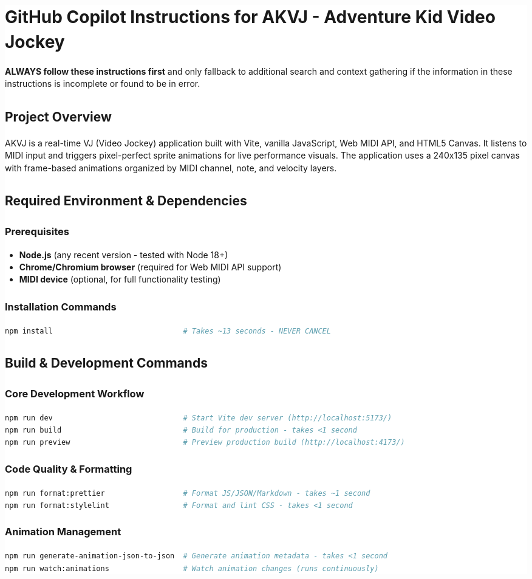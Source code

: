 # GitHub Copilot Instructions for AKVJ - Adventure Kid Video Jockey

**ALWAYS follow these instructions first** and only fallback to additional search and context gathering if the information in these instructions is incomplete or found to be in error.

## Project Overview

AKVJ is a real-time VJ (Video Jockey) application built with Vite, vanilla JavaScript, Web MIDI API, and HTML5 Canvas. It listens to MIDI input and triggers pixel-perfect sprite animations for live performance visuals. The application uses a 240x135 pixel canvas with frame-based animations organized by MIDI channel, note, and velocity layers.

## Required Environment & Dependencies

### Prerequisites

- **Node.js** (any recent version - tested with Node 18+)
- **Chrome/Chromium browser** (required for Web MIDI API support)
- **MIDI device** (optional, for full functionality testing)

### Installation Commands

```bash
npm install                              # Takes ~13 seconds - NEVER CANCEL
```

## Build & Development Commands

### Core Development Workflow

```bash
npm run dev                              # Start Vite dev server (http://localhost:5173/)
npm run build                            # Build for production - takes <1 second
npm run preview                          # Preview production build (http://localhost:4173/)
```

### Code Quality & Formatting

```bash
npm run format:prettier                  # Format JS/JSON/Markdown - takes ~1 second
npm run format:stylelint                 # Format and lint CSS - takes <1 second
```

### Animation Management

```bash
npm run generate-animation-json-to-json  # Generate animation metadata - takes <1 second
npm run watch:animations                 # Watch animation changes (runs continuously)
```
